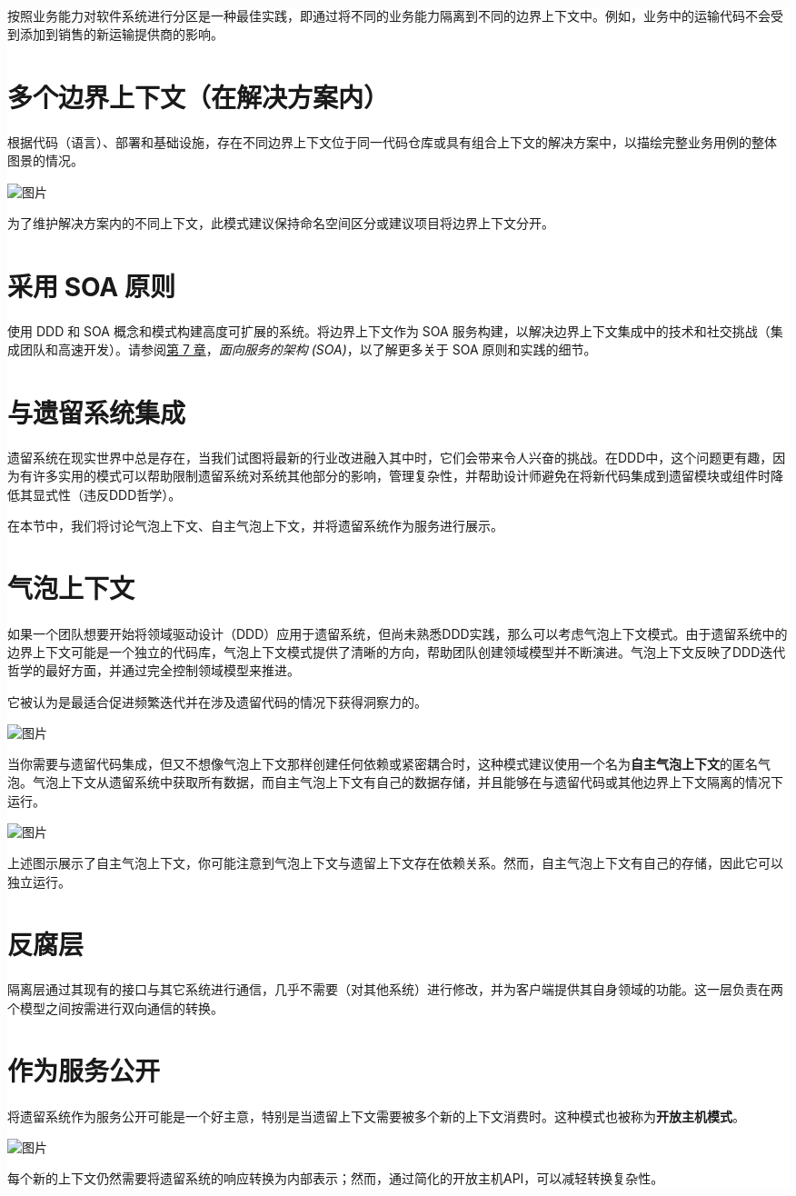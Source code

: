 按照业务能力对软件系统进行分区是一种最佳实践，即通过将不同的业务能力隔离到不同的边界上下文中。例如，业务中的运输代码不会受到添加到销售的新运输提供商的影响。

# 多个边界上下文（在解决方案内）

根据代码（语言）、部署和基础设施，存在不同边界上下文位于同一代码仓库或具有组合上下文的解决方案中，以描绘完整业务用例的整体图景的情况。

![图片](img/40bf1981-ce39-40b0-b26b-c53c86c066fe.png)

为了维护解决方案内的不同上下文，此模式建议保持命名空间区分或建议项目将边界上下文分开。

# 采用 SOA 原则

使用 DDD 和 SOA 概念和模式构建高度可扩展的系统。将边界上下文作为 SOA 服务构建，以解决边界上下文集成中的技术和社交挑战（集成团队和高速开发）。请参阅[第 7 章](45460494-ac40-47e3-9d76-731dd2a48e12.xhtml)，*面向服务的架构 (SOA)*，以了解更多关于 SOA 原则和实践的细节。

# 与遗留系统集成

遗留系统在现实世界中总是存在，当我们试图将最新的行业改进融入其中时，它们会带来令人兴奋的挑战。在DDD中，这个问题更有趣，因为有许多实用的模式可以帮助限制遗留系统对系统其他部分的影响，管理复杂性，并帮助设计师避免在将新代码集成到遗留模块或组件时降低其显式性（违反DDD哲学）。

在本节中，我们将讨论气泡上下文、自主气泡上下文，并将遗留系统作为服务进行展示。

# 气泡上下文

如果一个团队想要开始将领域驱动设计（DDD）应用于遗留系统，但尚未熟悉DDD实践，那么可以考虑气泡上下文模式。由于遗留系统中的边界上下文可能是一个独立的代码库，气泡上下文模式提供了清晰的方向，帮助团队创建领域模型并不断演进。气泡上下文反映了DDD迭代哲学的最好方面，并通过完全控制领域模型来推进。

它被认为是最适合促进频繁迭代并在涉及遗留代码的情况下获得洞察力的。

![图片](img/51d152a0-ea88-4b0d-a18e-1d7c174f9e7c.png)

当你需要与遗留代码集成，但又不想像气泡上下文那样创建任何依赖或紧密耦合时，这种模式建议使用一个名为**自主气泡上下文**的匿名气泡。气泡上下文从遗留系统中获取所有数据，而自主气泡上下文有自己的数据存储，并且能够在与遗留代码或其他边界上下文隔离的情况下运行。

![图片](img/eb068434-670e-4196-8d98-7ed13058de43.png)

上述图示展示了自主气泡上下文，你可能注意到气泡上下文与遗留上下文存在依赖关系。然而，自主气泡上下文有自己的存储，因此它可以独立运行。

# 反腐层

隔离层通过其现有的接口与其它系统进行通信，几乎不需要（对其他系统）进行修改，并为客户端提供其自身领域的功能。这一层负责在两个模型之间按需进行双向通信的转换。

# 作为服务公开

将遗留系统作为服务公开可能是一个好主意，特别是当遗留上下文需要被多个新的上下文消费时。这种模式也被称为**开放主机模式**。

![图片](img/f38594dc-1293-4a6c-9a0a-7f1feb3385bd.png)

每个新的上下文仍然需要将遗留系统的响应转换为内部表示；然而，通过简化的开放主机API，可以减轻转换复杂性。
